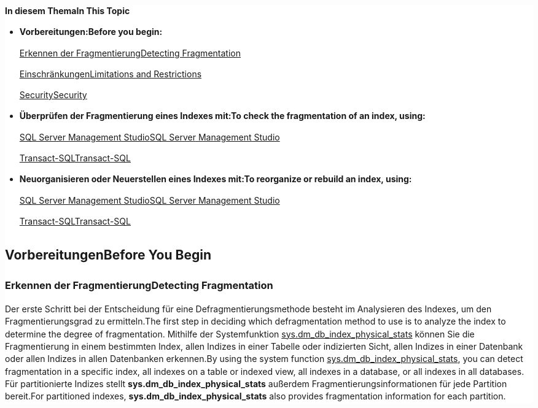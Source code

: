  <span data-ttu-id="61a84-117">**In diesem Thema**</span><span class="sxs-lookup"><span data-stu-id="61a84-117">**In This Topic**</span></span>  
  
-   <span data-ttu-id="61a84-118">**Vorbereitungen:**</span><span class="sxs-lookup"><span data-stu-id="61a84-118">**Before you begin:**</span></span>  
  
     [<span data-ttu-id="61a84-119">Erkennen der Fragmentierung</span><span class="sxs-lookup"><span data-stu-id="61a84-119">Detecting Fragmentation</span></span>](#Fragmentation)  
  
     [<span data-ttu-id="61a84-120">Einschränkungen</span><span class="sxs-lookup"><span data-stu-id="61a84-120">Limitations and Restrictions</span></span>](#Restrictions)  
  
     [<span data-ttu-id="61a84-121">Security</span><span class="sxs-lookup"><span data-stu-id="61a84-121">Security</span></span>](#Security)  
  
-   <span data-ttu-id="61a84-122">**Überprüfen der Fragmentierung eines Indexes mit:**</span><span class="sxs-lookup"><span data-stu-id="61a84-122">**To check the fragmentation of an index, using:**</span></span>  
  
     [<span data-ttu-id="61a84-123">SQL Server Management Studio</span><span class="sxs-lookup"><span data-stu-id="61a84-123">SQL Server Management Studio</span></span>](#SSMSProcedureFrag)  
  
     [<span data-ttu-id="61a84-124">Transact-SQL</span><span class="sxs-lookup"><span data-stu-id="61a84-124">Transact-SQL</span></span>](#TsqlProcedureFrag)  
  
-   <span data-ttu-id="61a84-125">**Neuorganisieren oder Neuerstellen eines Indexes mit:**</span><span class="sxs-lookup"><span data-stu-id="61a84-125">**To reorganize or rebuild an index, using:**</span></span>  
  
     [<span data-ttu-id="61a84-126">SQL Server Management Studio</span><span class="sxs-lookup"><span data-stu-id="61a84-126">SQL Server Management Studio</span></span>](#SSMSProcedureReorg)  
  
     [<span data-ttu-id="61a84-127">Transact-SQL</span><span class="sxs-lookup"><span data-stu-id="61a84-127">Transact-SQL</span></span>](#TsqlProcedureReorg)  
  
##  <a name="before-you-begin"></a><a name="BeforeYouBegin"></a> <span data-ttu-id="61a84-128">Vorbereitungen</span><span class="sxs-lookup"><span data-stu-id="61a84-128">Before You Begin</span></span>  
  
###  <a name="detecting-fragmentation"></a><a name="Fragmentation"></a><span data-ttu-id="61a84-129">Erkennen der Fragmentierung</span><span class="sxs-lookup"><span data-stu-id="61a84-129">Detecting Fragmentation</span></span>  
 <span data-ttu-id="61a84-130">Der erste Schritt bei der Entscheidung für eine Defragmentierungsmethode besteht im Analysieren des Indexes, um den Fragmentierungsgrad zu ermitteln.</span><span class="sxs-lookup"><span data-stu-id="61a84-130">The first step in deciding which defragmentation method to use is to analyze the index to determine the degree of fragmentation.</span></span> <span data-ttu-id="61a84-131">Mithilfe der Systemfunktion [sys.dm_db_index_physical_stats](/sql/relational-databases/system-dynamic-management-views/sys-dm-db-index-physical-stats-transact-sql) können Sie die Fragmentierung in einem bestimmten Index, allen Indizes in einer Tabelle oder indizierten Sicht, allen Indizes in einer Datenbank oder allen Indizes in allen Datenbanken erkennen.</span><span class="sxs-lookup"><span data-stu-id="61a84-131">By using the system function [sys.dm_db_index_physical_stats](/sql/relational-databases/system-dynamic-management-views/sys-dm-db-index-physical-stats-transact-sql), you can detect fragmentation in a specific index, all indexes on a table or indexed view, all indexes in a database, or all indexes in all databases.</span></span> <span data-ttu-id="61a84-132">Für partitionierte Indizes stellt **sys.dm_db_index_physical_stats** außerdem Fragmentierungsinformationen für jede Partition bereit.</span><span class="sxs-lookup"><span data-stu-id="61a84-132">For partitioned indexes, **sys.dm_db_index_physical_stats** also provides fragmentation information for each partition.</span></span>  
  